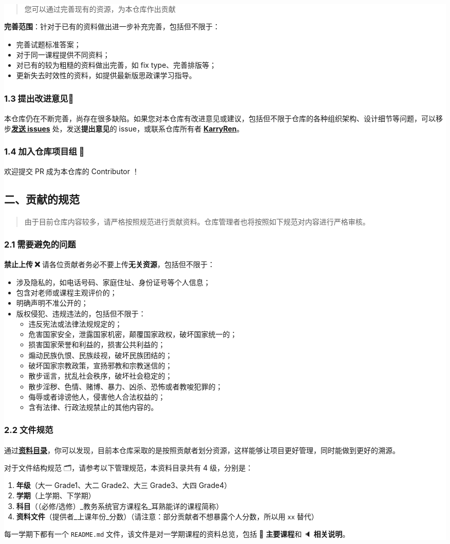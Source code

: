 > 您可以通过完善现有的资源，为本仓库作出贡献

**完善范围**：针对于已有的资料做出进一步补充完善，包括但不限于：  
- 完善试题标准答案；
- 对于同一课程提供不同资料；
- 对已有的较为粗糙的资料做出完善，如 fix type、完善排版等；
- 更新失去时效性的资料，如提供最新版思政课学习指导。

### 1.3 提出改进意见🧐

本仓库仍在不断完善，尚存在很多缺陷。如果您对本仓库有改进意见或建议，包括但不限于仓库的各种组织架构、设计细节等问题，可以移步[**发送 issues**](https://github.com/KarryRen/SCU-CS-Class-Materials/issues/new/choose) 处，发送**提出意见**的 issue，或联系仓库所有者 [**KarryRen**](KarryRenKai@outlook.com)。

### 1.4 加入仓库项目组 🤩

欢迎提交 PR 成为本仓库的 Contributor ！



## **二、贡献的规范**

> 由于目前仓库内容较多，请严格按照规范进行贡献资料。仓库管理者也将按照如下规范对内容进行严格审核。

### 2.1 需要避免的问题
**禁止上传 ❌** 请各位贡献者务必不要上传**无关资源**，包括但不限于：  

- 涉及隐私的，如电话号码、家庭住址、身份证号等个人信息；
- 包含对老师或课程主观评价的；
- 明确声明不准公开的；
- 版权侵犯、违规违法的，包括但不限于：
    - 违反宪法或法律法规规定的；
    - 危害国家安全，泄露国家机密，颠覆国家政权，破坏国家统一的；
    - 损害国家荣誉和利益的，损害公共利益的；
    - 煽动民族仇恨、民族歧视，破坏民族团结的；
    - 破坏国家宗教政策，宣扬邪教和宗教迷信的；
    - 散步谣言，扰乱社会秩序，破坏社会稳定的；
    - 散步淫秽、色情、赌博、暴力、凶杀、恐怖或者教唆犯罪的；
    - 侮辱或者诽谤他人，侵害他人合法权益的；
    - 含有法律、行政法规禁止的其他内容的。

### 2.2 文件规范

通过[**资料目录**](https://github.com/KarryRen/SCU-CS-Class-Materials?tab=readme-ov-file#-资料目录)，你可以发现，目前本仓库采取的是按照贡献者划分资源，这样能够让项目更好管理，同时能做到更好的溯源。

对于文件结构规范 🗂️，请参考以下管理规范，本资料目录共有 4 级，分别是：

1. **年级**（大一 Grade1、大二 Grade2、大三 Grade3、大四 Grade4）
2. **学期**（上学期、下学期）
3. **科目**（（必修/选修）\_教务系统官方课程名\_耳熟能详的课程简称）
4. **资料文件**（提供者\_上课年份\_分数）（请注意：部分贡献者不想暴露个人分数，所以用 `xx` 替代）

每一学期下都有一个 `README.md` 文件，该文件是对一学期课程的资料总览，包括 📖 **主要课程**和 🔈 **相关说明**。
